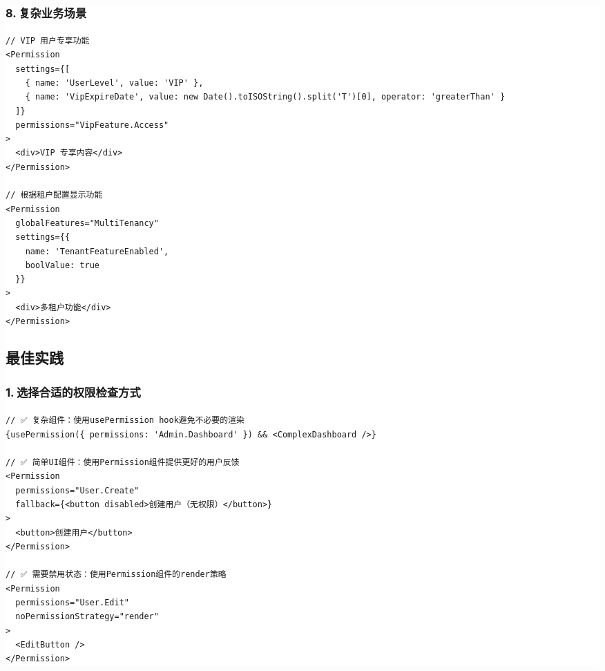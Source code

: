 ### 8. 复杂业务场景

```tsx
// VIP 用户专享功能
<Permission 
  settings={[
    { name: 'UserLevel', value: 'VIP' },
    { name: 'VipExpireDate', value: new Date().toISOString().split('T')[0], operator: 'greaterThan' }
  ]}
  permissions="VipFeature.Access"
>
  <div>VIP 专享内容</div>
</Permission>

// 根据租户配置显示功能
<Permission 
  globalFeatures="MultiTenancy"
  settings={{
    name: 'TenantFeatureEnabled',
    boolValue: true
  }}
>
  <div>多租户功能</div>
</Permission>
```

## 最佳实践

### 1. 选择合适的权限检查方式

```tsx
// ✅ 复杂组件：使用usePermission hook避免不必要的渲染
{usePermission({ permissions: 'Admin.Dashboard' }) && <ComplexDashboard />}

// ✅ 简单UI组件：使用Permission组件提供更好的用户反馈
<Permission 
  permissions="User.Create"
  fallback={<button disabled>创建用户（无权限）</button>}
>
  <button>创建用户</button>
</Permission>

// ✅ 需要禁用状态：使用Permission组件的render策略
<Permission 
  permissions="User.Edit"
  noPermissionStrategy="render"
>
  <EditButton />
</Permission>
```
